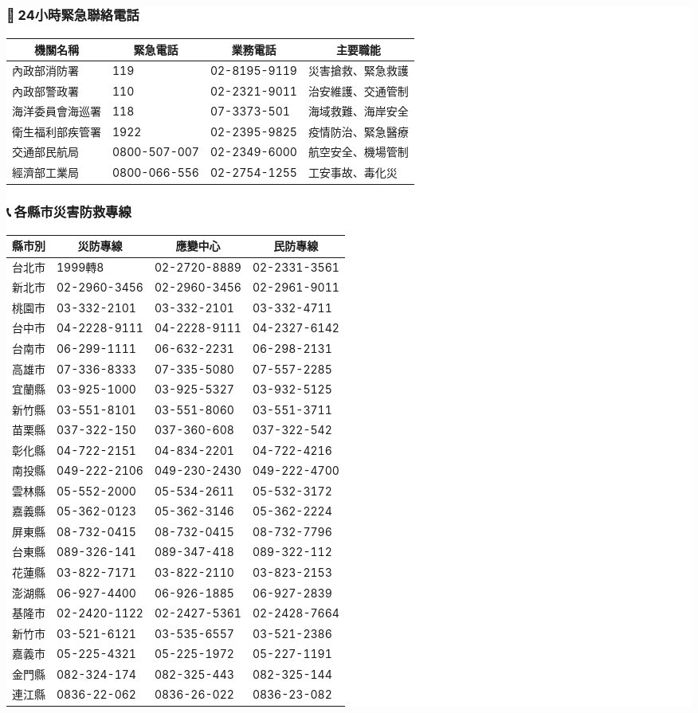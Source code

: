 ### 🚨 24小時緊急聯絡電話

| 機關名稱 | 緊急電話 | 業務電話 | 主要職能 |
|----------|----------|----------|----------|
| 內政部消防署 | 119 | 02-8195-9119 | 災害搶救、緊急救護 |
| 內政部警政署 | 110 | 02-2321-9011 | 治安維護、交通管制 |
| 海洋委員會海巡署 | 118 | 07-3373-501 | 海域救難、海岸安全 |
| 衛生福利部疾管署 | 1922 | 02-2395-9825 | 疫情防治、緊急醫療 |
| 交通部民航局 | 0800-507-007 | 02-2349-6000 | 航空安全、機場管制 |
| 經濟部工業局 | 0800-066-556 | 02-2754-1255 | 工安事故、毒化災 |

### 📞 各縣市災害防救專線

| 縣市別 | 災防專線 | 應變中心 | 民防專線 |
|--------|----------|----------|----------|
| 台北市 | 1999轉8 | 02-2720-8889 | 02-2331-3561 |
| 新北市 | 02-2960-3456 | 02-2960-3456 | 02-2961-9011 |
| 桃園市 | 03-332-2101 | 03-332-2101 | 03-332-4711 |
| 台中市 | 04-2228-9111 | 04-2228-9111 | 04-2327-6142 |
| 台南市 | 06-299-1111 | 06-632-2231 | 06-298-2131 |
| 高雄市 | 07-336-8333 | 07-335-5080 | 07-557-2285 |
| 宜蘭縣 | 03-925-1000 | 03-925-5327 | 03-932-5125 |
| 新竹縣 | 03-551-8101 | 03-551-8060 | 03-551-3711 |
| 苗栗縣 | 037-322-150 | 037-360-608 | 037-322-542 |
| 彰化縣 | 04-722-2151 | 04-834-2201 | 04-722-4216 |
| 南投縣 | 049-222-2106 | 049-230-2430 | 049-222-4700 |
| 雲林縣 | 05-552-2000 | 05-534-2611 | 05-532-3172 |
| 嘉義縣 | 05-362-0123 | 05-362-3146 | 05-362-2224 |
| 屏東縣 | 08-732-0415 | 08-732-0415 | 08-732-7796 |
| 台東縣 | 089-326-141 | 089-347-418 | 089-322-112 |
| 花蓮縣 | 03-822-7171 | 03-822-2110 | 03-823-2153 |
| 澎湖縣 | 06-927-4400 | 06-926-1885 | 06-927-2839 |
| 基隆市 | 02-2420-1122 | 02-2427-5361 | 02-2428-7664 |
| 新竹市 | 03-521-6121 | 03-535-6557 | 03-521-2386 |
| 嘉義市 | 05-225-4321 | 05-225-1972 | 05-227-1191 |
| 金門縣 | 082-324-174 | 082-325-443 | 082-325-144 |
| 連江縣 | 0836-22-062 | 0836-26-022 | 0836-23-082 |
